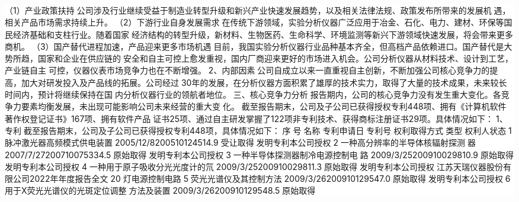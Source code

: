 （1）产业政策扶持
公司涉及行业继续受益于制造业转型升级和新兴产业快速发展趋势，以及相关法律法规、政策发布所带来的发展机
遇，相关产品市场需求持续上升。
（2）下游行业自身发展需求
在传统下游领域，实验分析仪器广泛应用于冶金、石化、电力、建材、环保等国民经济基础和支柱行业。随着国家
经济结构的转型升级，新材料、生物医药、生命科学、环境监测等新兴下游领域快速发展，将会带来更多商机。
（3）国产替代进程加速，产品迎来更多市场机遇
目前，我国实验分析仪器行业品种基本齐全，但高档产品依赖进口。国产替代是大势所趋，国家和企业在供应链的
安全和自主可控上愈发重视，国内厂商迎来更好的市场进入机会。公司分析仪器从材料技术、设计到工艺，产业链自主
可控，仪器仪表市场竞争力也在不断增强。
2、内部因素
公司自成立以来一直重视自主创新，不断加强公司核心竞争力的提高，加大对研发投入及产品线的拓展。公司经过
30年的发展，在分析仪器方面积累了雄厚的技术实力，取得了大量的技术成果，未来较长时间内，预计将继续保持在国
内分析仪器行业的领航者地位。
三、核心竞争力分析
报告期内，公司的核心竞争力没有发生重大变化。各竞争力要素均衡发展，未出现可能影响公司未来经营的重大变
化。
截至报告期末，公司及子公司已获得授权专利448项、拥有《计算机软件著作权登记证书》167项、拥有软件产品
证书25项、通过自主研发掌握了122项非专利技术、获得商标注册证书29项。具体情况如下：
1、专利
截至报告期末，公司及子公司已获得授权专利448项，具体情况如下：
序
号
名称
专利申请日
专利号
权利取得方式
类型
权利人状态
1
脉冲激光器高频模式供电装置
2005/12/8200510124514.9
受让取得
发明专利本公司授权
2
一种高分辨率的半导体核辐射探测
器
2007/7/27200710075334.5
原始取得
发明专利本公司授权
3
一种半导体探测器制冷电源控制电
路
2009/3/25200910029810.9
原始取得
发明专利本公司授权
4
一种用于原子吸收分光光度计的氘
2009/3/25200910029811.3
原始取得
发明专利本公司授权
江苏天瑞仪器股份有限公司2022年年度报告全文
20
灯电源控制电路
5
荧光光谱仪及其控制方法
2009/3/26200910129547.0
原始取得
发明专利本公司授权
6
用于X荧光光谱仪的光斑定位调整
方法及装置
2009/3/26200910129548.5
原始取得